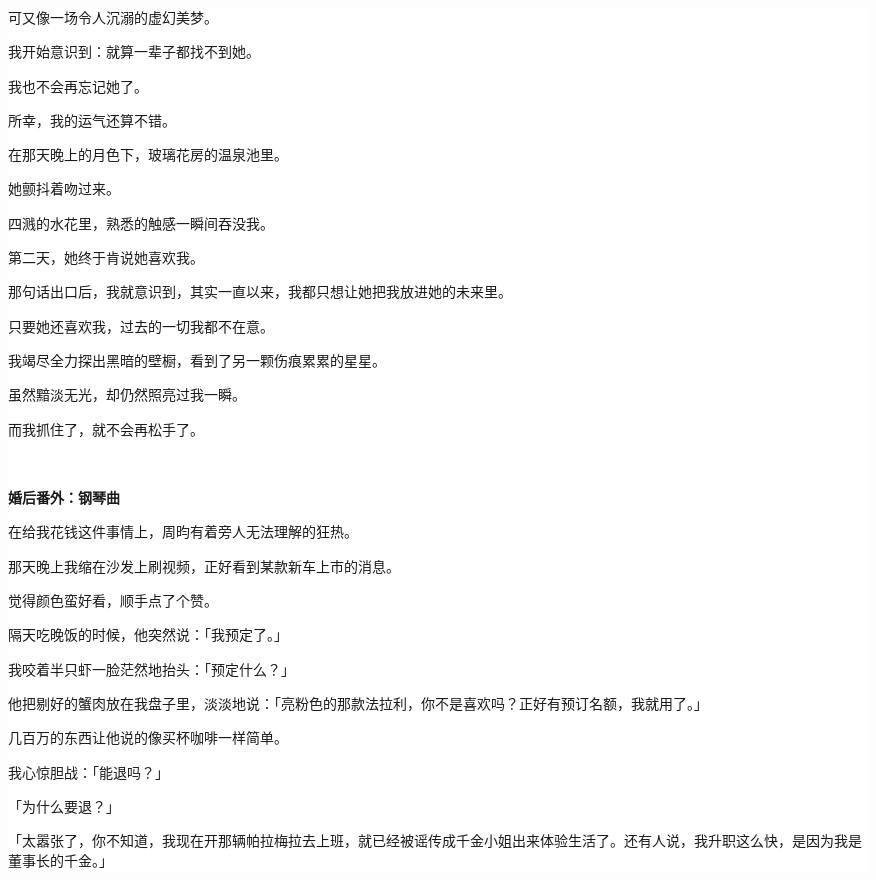 可又像一场令人沉溺的虚幻美梦。


我开始意识到：就算一辈子都找不到她。


我也不会再忘记她了。


所幸，我的运气还算不错。


在那天晚上的月色下，玻璃花房的温泉池里。


她颤抖着吻过来。


四溅的水花里，熟悉的触感一瞬间吞没我。


第二天，她终于肯说她喜欢我。


那句话出口后，我就意识到，其实一直以来，我都只想让她把我放进她的未来里。


只要她还喜欢我，过去的一切我都不在意。


我竭尽全力探出黑暗的壁橱，看到了另一颗伤痕累累的星星。


虽然黯淡无光，却仍然照亮过我一瞬。


而我抓住了，就不会再松手了。


 


**婚后番外：钢琴曲**


在给我花钱这件事情上，周昀有着旁人无法理解的狂热。


那天晚上我缩在沙发上刷视频，正好看到某款新车上市的消息。


觉得颜色蛮好看，顺手点了个赞。


隔天吃晚饭的时候，他突然说：「我预定了。」


我咬着半只虾一脸茫然地抬头：「预定什么？」


他把剔好的蟹肉放在我盘子里，淡淡地说：「亮粉色的那款法拉利，你不是喜欢吗？正好有预订名额，我就用了。」


几百万的东西让他说的像买杯咖啡一样简单。


我心惊胆战：「能退吗？」


「为什么要退？」


「太嚣张了，你不知道，我现在开那辆帕拉梅拉去上班，就已经被谣传成千金小姐出来体验生活了。还有人说，我升职这么快，是因为我是董事长的千金。」
